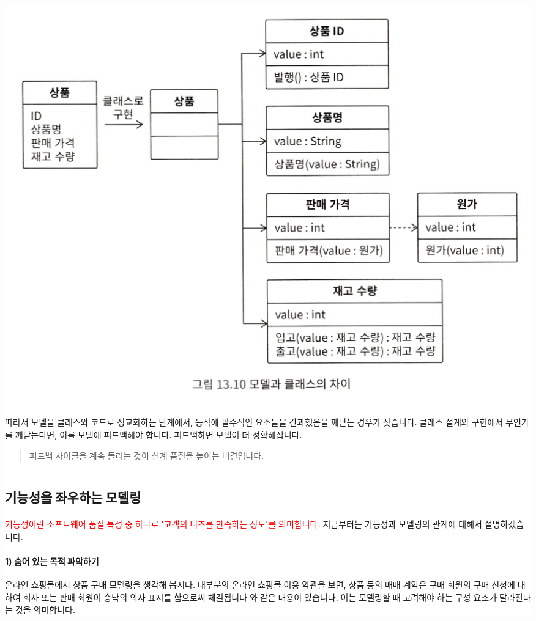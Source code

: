 ![모델4](../static/내코드가그렇게이상한가요/model4.png)


따라서 모델을 클래스와 코드로 정교화하는 단계에서, 동작에 필수적인 요소들을 간과했음을 깨닫는 경우가 잦습니다. 클래스 설계와 구현에서 무언가를 깨닫는다면, 이를 모델에 피드백해야 합니다. 피드백하면 모델이 더 정확해집니다.

> 피드백 사이클을 계속 돌리는 것이 설계 품질을 높이는 비결입니다.


---

## 기능성을 좌우하는 모델링

<span style="color:#ff0000">기능성이란 소프트웨어 품질 특성 중 하나로 '고객의 니즈를 만족하는 정도'를 의미합니다.</span> 지금부터는 기능성과 모델링의 관계에 대해서 설명하겠습니다.

#### 1) 숨어 있는 목적 파악하기

온라인 쇼핑몰에서 상품 구매 모델링을 생각해 봅시다. 대부분의 온라인 쇼핑몰 이용 약관을 보면, 상품 등의 매매 계약은 구매 회원의 구매 신청에 대하여 회사 또는 판매 회원이 승낙의 의사 표시를 함으로써 체결됩니다 와 같은 내용이 있습니다. 이는 모델링할 때 고려해야 하는 구성 요소가 달라진다는 것을 의미합니다.
